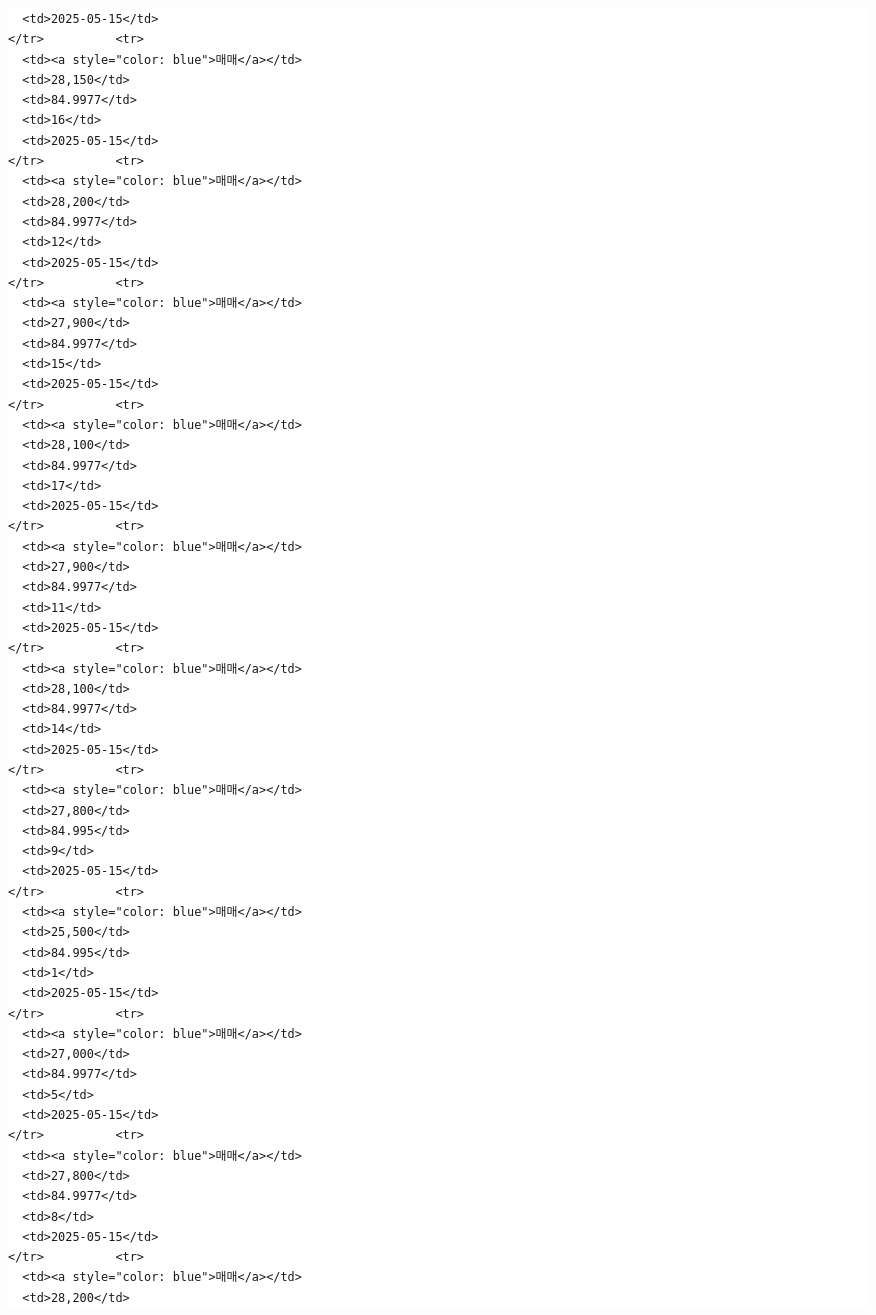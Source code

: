       <td>2025-05-15</td>
    </tr>          <tr>
      <td><a style="color: blue">매매</a></td>
      <td>28,150</td>
      <td>84.9977</td>
      <td>16</td>
      <td>2025-05-15</td>
    </tr>          <tr>
      <td><a style="color: blue">매매</a></td>
      <td>28,200</td>
      <td>84.9977</td>
      <td>12</td>
      <td>2025-05-15</td>
    </tr>          <tr>
      <td><a style="color: blue">매매</a></td>
      <td>27,900</td>
      <td>84.9977</td>
      <td>15</td>
      <td>2025-05-15</td>
    </tr>          <tr>
      <td><a style="color: blue">매매</a></td>
      <td>28,100</td>
      <td>84.9977</td>
      <td>17</td>
      <td>2025-05-15</td>
    </tr>          <tr>
      <td><a style="color: blue">매매</a></td>
      <td>27,900</td>
      <td>84.9977</td>
      <td>11</td>
      <td>2025-05-15</td>
    </tr>          <tr>
      <td><a style="color: blue">매매</a></td>
      <td>28,100</td>
      <td>84.9977</td>
      <td>14</td>
      <td>2025-05-15</td>
    </tr>          <tr>
      <td><a style="color: blue">매매</a></td>
      <td>27,800</td>
      <td>84.995</td>
      <td>9</td>
      <td>2025-05-15</td>
    </tr>          <tr>
      <td><a style="color: blue">매매</a></td>
      <td>25,500</td>
      <td>84.995</td>
      <td>1</td>
      <td>2025-05-15</td>
    </tr>          <tr>
      <td><a style="color: blue">매매</a></td>
      <td>27,000</td>
      <td>84.9977</td>
      <td>5</td>
      <td>2025-05-15</td>
    </tr>          <tr>
      <td><a style="color: blue">매매</a></td>
      <td>27,800</td>
      <td>84.9977</td>
      <td>8</td>
      <td>2025-05-15</td>
    </tr>          <tr>
      <td><a style="color: blue">매매</a></td>
      <td>28,200</td>